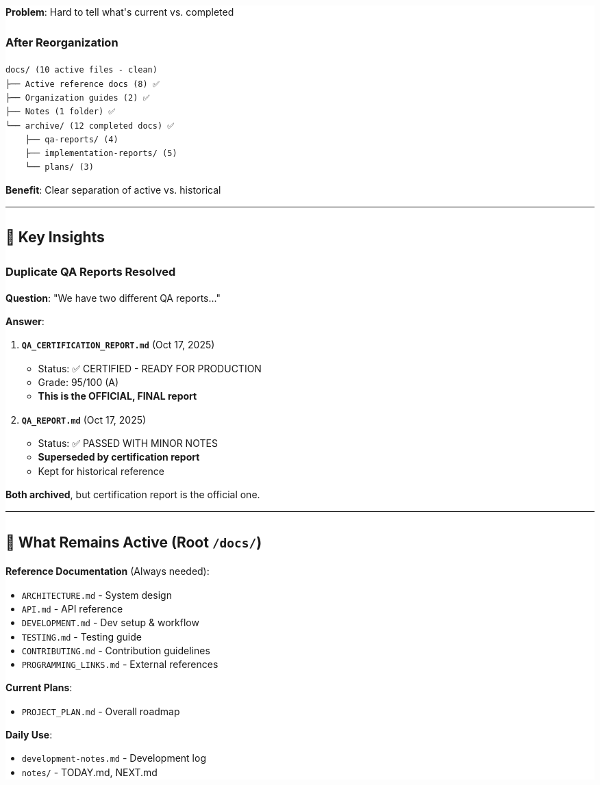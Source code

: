 **Problem**: Hard to tell what's current vs. completed

### After Reorganization
```
docs/ (10 active files - clean)
├── Active reference docs (8) ✅
├── Organization guides (2) ✅
├── Notes (1 folder) ✅
└── archive/ (12 completed docs) ✅
    ├── qa-reports/ (4)
    ├── implementation-reports/ (5)
    └── plans/ (3)
```

**Benefit**: Clear separation of active vs. historical

---

## 🎯 Key Insights

### Duplicate QA Reports Resolved

**Question**: "We have two different QA reports..."

**Answer**:
1. **`QA_CERTIFICATION_REPORT.md`** (Oct 17, 2025)
   - Status: ✅ CERTIFIED - READY FOR PRODUCTION
   - Grade: 95/100 (A)
   - **This is the OFFICIAL, FINAL report**

2. **`QA_REPORT.md`** (Oct 17, 2025)
   - Status: ✅ PASSED WITH MINOR NOTES
   - **Superseded by certification report**
   - Kept for historical reference

**Both archived**, but certification report is the official one.

---

## 📁 What Remains Active (Root `/docs/`)

**Reference Documentation** (Always needed):
- `ARCHITECTURE.md` - System design
- `API.md` - API reference
- `DEVELOPMENT.md` - Dev setup & workflow
- `TESTING.md` - Testing guide
- `CONTRIBUTING.md` - Contribution guidelines
- `PROGRAMMING_LINKS.md` - External references

**Current Plans**:
- `PROJECT_PLAN.md` - Overall roadmap

**Daily Use**:
- `development-notes.md` - Development log
- `notes/` - TODAY.md, NEXT.md
